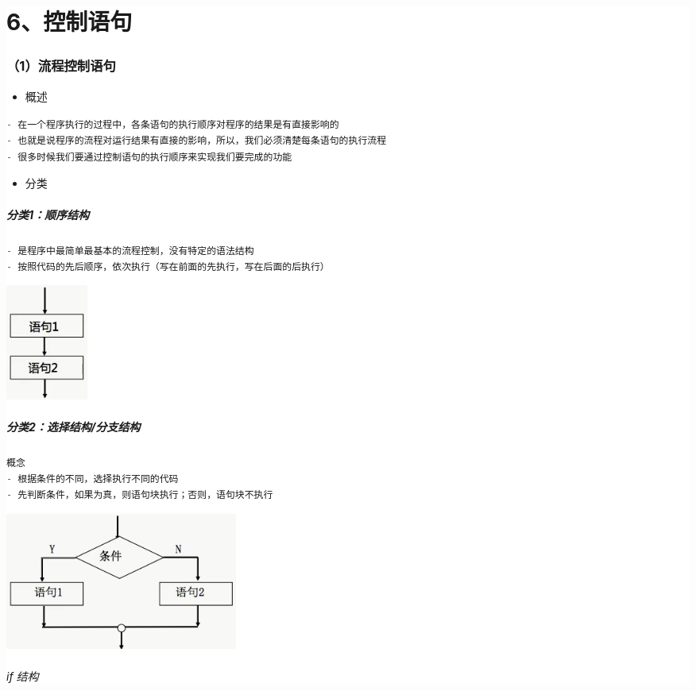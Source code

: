 

# 6、控制语句

### （1）流程控制语句

- 概述

```java
- 在一个程序执行的过程中，各条语句的执行顺序对程序的结果是有直接影响的
- 也就是说程序的流程对运行结果有直接的影响，所以，我们必须清楚每条语句的执行流程
- 很多时候我们要通过控制语句的执行顺序来实现我们要完成的功能
```



- 分类

##### 分类1：顺序结构

```java
- 是程序中最简单最基本的流程控制，没有特定的语法结构
- 按照代码的先后顺序，依次执行（写在前面的先执行，写在后面的后执行）
```

![img](image/0011.jpg)



##### 分类2：选择结构/分支结构

```java
概念
- 根据条件的不同，选择执行不同的代码
- 先判断条件，如果为真，则语句块执行；否则，语句块不执行
```

![img](image/0012.jpg)

###### if 结构
